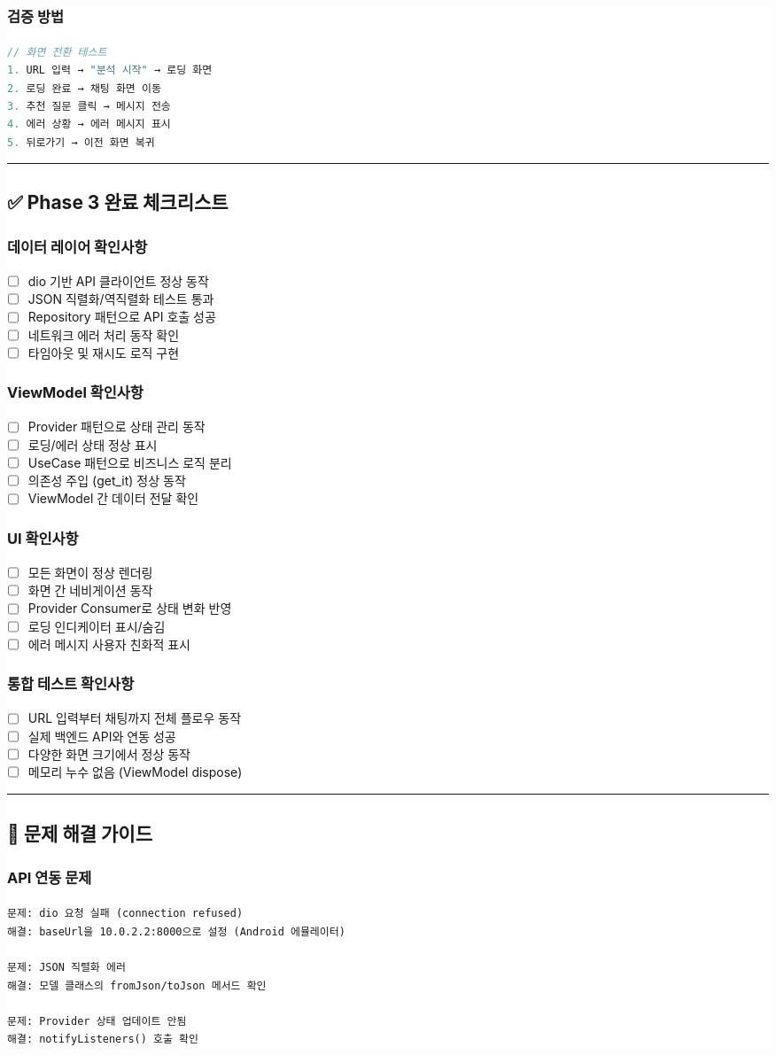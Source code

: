 ### **검증 방법**
```dart
// 화면 전환 테스트
1. URL 입력 → "분석 시작" → 로딩 화면
2. 로딩 완료 → 채팅 화면 이동
3. 추천 질문 클릭 → 메시지 전송
4. 에러 상황 → 에러 메시지 표시
5. 뒤로가기 → 이전 화면 복귀
```

---

## ✅ **Phase 3 완료 체크리스트**

### **데이터 레이어 확인사항**
- [ ] dio 기반 API 클라이언트 정상 동작
- [ ] JSON 직렬화/역직렬화 테스트 통과
- [ ] Repository 패턴으로 API 호출 성공
- [ ] 네트워크 에러 처리 동작 확인
- [ ] 타임아웃 및 재시도 로직 구현

### **ViewModel 확인사항**
- [ ] Provider 패턴으로 상태 관리 동작
- [ ] 로딩/에러 상태 정상 표시
- [ ] UseCase 패턴으로 비즈니스 로직 분리
- [ ] 의존성 주입 (get_it) 정상 동작
- [ ] ViewModel 간 데이터 전달 확인

### **UI 확인사항**
- [ ] 모든 화면이 정상 렌더링
- [ ] 화면 간 네비게이션 동작
- [ ] Provider Consumer로 상태 변화 반영
- [ ] 로딩 인디케이터 표시/숨김
- [ ] 에러 메시지 사용자 친화적 표시

### **통합 테스트 확인사항**
- [ ] URL 입력부터 채팅까지 전체 플로우 동작
- [ ] 실제 백엔드 API와 연동 성공
- [ ] 다양한 화면 크기에서 정상 동작
- [ ] 메모리 누수 없음 (ViewModel dispose)

---

## 🐛 **문제 해결 가이드**

### **API 연동 문제**
```
문제: dio 요청 실패 (connection refused)
해결: baseUrl을 10.0.2.2:8000으로 설정 (Android 에뮬레이터)

문제: JSON 직렬화 에러
해결: 모델 클래스의 fromJson/toJson 메서드 확인

문제: Provider 상태 업데이트 안됨
해결: notifyListeners() 호출 확인
```
